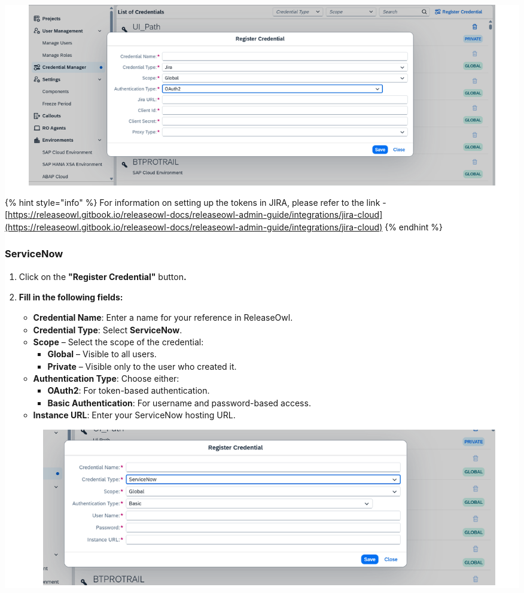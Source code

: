 <figure><img src="../../.gitbook/assets/image (13) (1).png" alt=""><figcaption></figcaption></figure>

{% hint style="info" %}
For information on setting up the tokens in JIRA, please refer to the link - [https://releaseowl.gitbook.io/releaseowl-docs/releaseowl-admin-guide/integrations/jira-cloud](https://releaseowl.gitbook.io/releaseowl-docs/releaseowl-admin-guide/integrations/jira-cloud)
{% endhint %}

### **ServiceNow**

1. Click on the **"Register Credential"** butto&#x6E;**.**
2.  **Fill in the following fields:**

    * **Credential Name**: Enter a name for your reference in ReleaseOwl.
    * **Credential Type**: Select **ServiceNow**.
    * **Scope** – Select the scope of the credential:
      * **Global** – Visible to all users.
      * **Private** – Visible only to the user who created it.
    * **Authentication Type**: Choose either:
      * **OAuth2**: For token-based authentication.
      * **Basic Authentication**: For username and password-based access.
    * **Instance URL**: Enter your ServiceNow hosting URL.

    <figure><img src="../../.gitbook/assets/image (14) (1).png" alt=""><figcaption></figcaption></figure>
